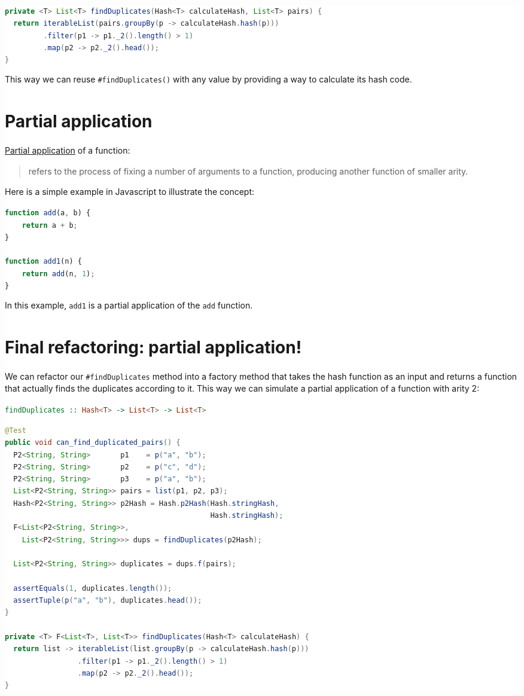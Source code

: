 ```java
private <T> List<T> findDuplicates(Hash<T> calculateHash, List<T> pairs) {
  return iterableList(pairs.groupBy(p -> calculateHash.hash(p)))
         .filter(p1 -> p1._2().length() > 1)
         .map(p2 -> p2._2().head());
}
```

This way we can reuse `#findDuplicates()` with any value by providing a way to calculate its hash code.

# Partial application

[Partial application](https://en.wikipedia.org/wiki/Partial_application) of a function:

> refers to the process of fixing a number of arguments to a function, producing another function of smaller arity.

Here is a simple example in Javascript to illustrate the concept:

```javascript
function add(a, b) {
	return a + b;
}

function add1(n) {
	return add(n, 1);
}
```

In this example, `add1` is a partial application of the `add` function.

# Final refactoring: partial application!

We can refactor our `#findDuplicates` method into a factory method that takes the hash function as an input and returns a function that actually finds the duplicates according to it. This way we can simulate a partial application of a function with arity 2:

```haskell
findDuplicates :: Hash<T> -> List<T> -> List<T>
```

```java
@Test
public void can_find_duplicated_pairs() {
  P2<String, String>       p1    = p("a", "b");
  P2<String, String>       p2    = p("c", "d");
  P2<String, String>       p3    = p("a", "b");
  List<P2<String, String>> pairs = list(p1, p2, p3);
  Hash<P2<String, String>> p2Hash = Hash.p2Hash(Hash.stringHash,
                                                Hash.stringHash);
  F<List<P2<String, String>>,
    List<P2<String, String>>> dups = findDuplicates(p2Hash);

  List<P2<String, String>> duplicates = dups.f(pairs);

  assertEquals(1, duplicates.length());
  assertTuple(p("a", "b"), duplicates.head());
}

private <T> F<List<T>, List<T>> findDuplicates(Hash<T> calculateHash) {
  return list -> iterableList(list.groupBy(p -> calculateHash.hash(p)))
                 .filter(p1 -> p1._2().length() > 1)
                 .map(p2 -> p2._2().head());
}
```
